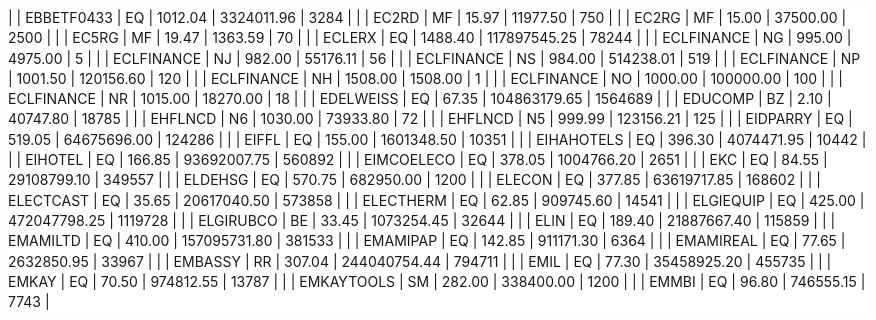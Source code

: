 |  | EBBETF0433 | EQ | 1012.04 | 3324011.96 | 3284 |
|  | EC2RD | MF | 15.97 | 11977.50 | 750 |
|  | EC2RG | MF | 15.00 | 37500.00 | 2500 |
|  | EC5RG | MF | 19.47 | 1363.59 | 70 |
|  | ECLERX | EQ | 1488.40 | 117897545.25 | 78244 |
|  | ECLFINANCE | NG | 995.00 | 4975.00 | 5 |
|  | ECLFINANCE | NJ | 982.00 | 55176.11 | 56 |
|  | ECLFINANCE | NS | 984.00 | 514238.01 | 519 |
|  | ECLFINANCE | NP | 1001.50 | 120156.60 | 120 |
|  | ECLFINANCE | NH | 1508.00 | 1508.00 | 1 |
|  | ECLFINANCE | NO | 1000.00 | 100000.00 | 100 |
|  | ECLFINANCE | NR | 1015.00 | 18270.00 | 18 |
|  | EDELWEISS | EQ | 67.35 | 104863179.65 | 1564689 |
|  | EDUCOMP | BZ | 2.10 | 40747.80 | 18785 |
|  | EHFLNCD | N6 | 1030.00 | 73933.80 | 72 |
|  | EHFLNCD | N5 | 999.99 | 123156.21 | 125 |
|  | EIDPARRY | EQ | 519.05 | 64675696.00 | 124286 |
|  | EIFFL | EQ | 155.00 | 1601348.50 | 10351 |
|  | EIHAHOTELS | EQ | 396.30 | 4074471.95 | 10442 |
|  | EIHOTEL | EQ | 166.85 | 93692007.75 | 560892 |
|  | EIMCOELECO | EQ | 378.05 | 1004766.20 | 2651 |
|  | EKC | EQ | 84.55 | 29108799.10 | 349557 |
|  | ELDEHSG | EQ | 570.75 | 682950.00 | 1200 |
|  | ELECON | EQ | 377.85 | 63619717.85 | 168602 |
|  | ELECTCAST | EQ | 35.65 | 20617040.50 | 573858 |
|  | ELECTHERM | EQ | 62.85 | 909745.60 | 14541 |
|  | ELGIEQUIP | EQ | 425.00 | 472047798.25 | 1119728 |
|  | ELGIRUBCO | BE | 33.45 | 1073254.45 | 32644 |
|  | ELIN | EQ | 189.40 | 21887667.40 | 115859 |
|  | EMAMILTD | EQ | 410.00 | 157095731.80 | 381533 |
|  | EMAMIPAP | EQ | 142.85 | 911171.30 | 6364 |
|  | EMAMIREAL | EQ | 77.65 | 2632850.95 | 33967 |
|  | EMBASSY | RR | 307.04 | 244040754.44 | 794711 |
|  | EMIL | EQ | 77.30 | 35458925.20 | 455735 |
|  | EMKAY | EQ | 70.50 | 974812.55 | 13787 |
|  | EMKAYTOOLS | SM | 282.00 | 338400.00 | 1200 |
|  | EMMBI | EQ | 96.80 | 746555.15 | 7743 |